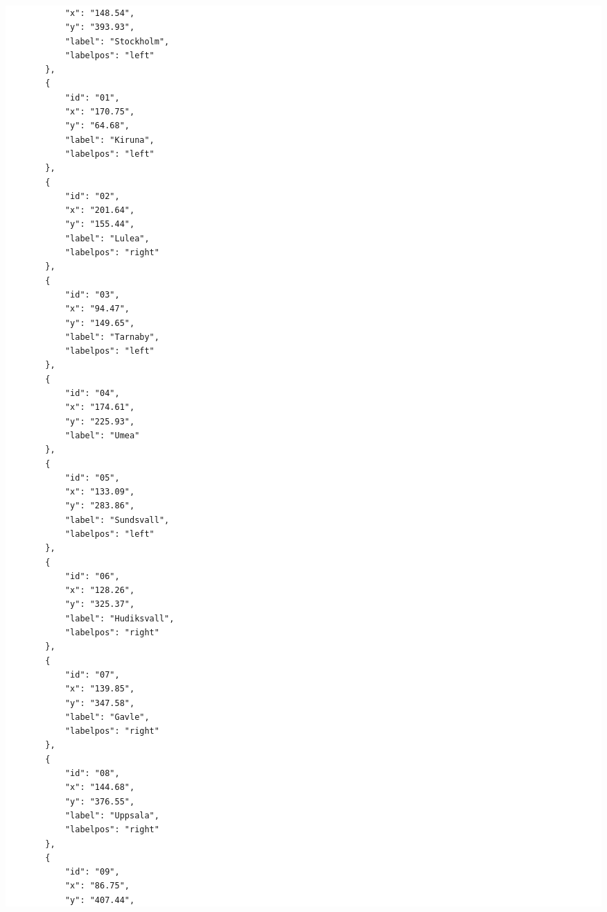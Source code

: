                 "x": "148.54",
                "y": "393.93",
                "label": "Stockholm",
                "labelpos": "left"
            },
            {
                "id": "01",
                "x": "170.75",
                "y": "64.68",
                "label": "Kiruna",
                "labelpos": "left"
            },
            {
                "id": "02",
                "x": "201.64",
                "y": "155.44",
                "label": "Lulea",
                "labelpos": "right"
            },
            {
                "id": "03",
                "x": "94.47",
                "y": "149.65",
                "label": "Tarnaby",
                "labelpos": "left"
            },
            {
                "id": "04",
                "x": "174.61",
                "y": "225.93",
                "label": "Umea"
            },
            {
                "id": "05",
                "x": "133.09",
                "y": "283.86",
                "label": "Sundsvall",
                "labelpos": "left"
            },
            {
                "id": "06",
                "x": "128.26",
                "y": "325.37",
                "label": "Hudiksvall",
                "labelpos": "right"
            },
            {
                "id": "07",
                "x": "139.85",
                "y": "347.58",
                "label": "Gavle",
                "labelpos": "right"
            },
            {
                "id": "08",
                "x": "144.68",
                "y": "376.55",
                "label": "Uppsala",
                "labelpos": "right"
            },
            {
                "id": "09",
                "x": "86.75",
                "y": "407.44",